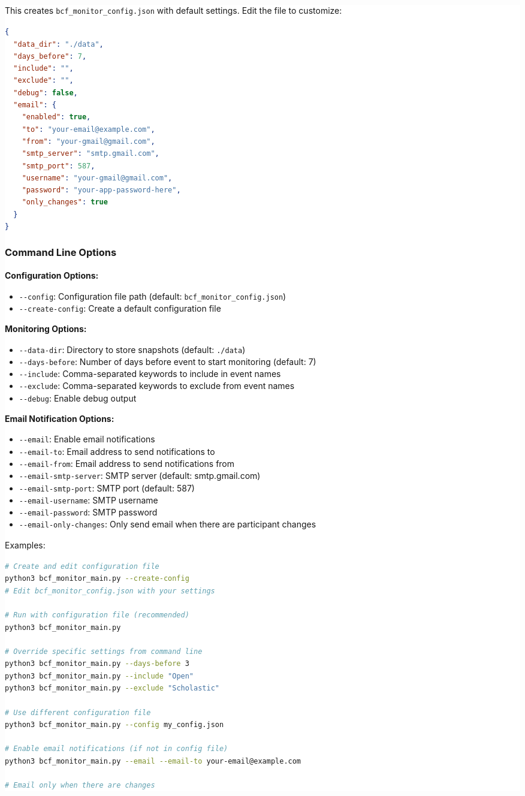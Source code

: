 This creates `bcf_monitor_config.json` with default settings. Edit the file to customize:

```json
{
  "data_dir": "./data",
  "days_before": 7,
  "include": "",
  "exclude": "",
  "debug": false,
  "email": {
    "enabled": true,
    "to": "your-email@example.com",
    "from": "your-gmail@gmail.com",
    "smtp_server": "smtp.gmail.com",
    "smtp_port": 587,
    "username": "your-gmail@gmail.com",
    "password": "your-app-password-here",
    "only_changes": true
  }
}
```

### Command Line Options

**Configuration Options:**
- `--config`: Configuration file path (default: `bcf_monitor_config.json`)
- `--create-config`: Create a default configuration file

**Monitoring Options:**
- `--data-dir`: Directory to store snapshots (default: `./data`)
- `--days-before`: Number of days before event to start monitoring (default: 7)
- `--include`: Comma-separated keywords to include in event names
- `--exclude`: Comma-separated keywords to exclude from event names
- `--debug`: Enable debug output

**Email Notification Options:**
- `--email`: Enable email notifications
- `--email-to`: Email address to send notifications to
- `--email-from`: Email address to send notifications from
- `--email-smtp-server`: SMTP server (default: smtp.gmail.com)
- `--email-smtp-port`: SMTP port (default: 587)
- `--email-username`: SMTP username
- `--email-password`: SMTP password
- `--email-only-changes`: Only send email when there are participant changes

Examples:

```bash
# Create and edit configuration file
python3 bcf_monitor_main.py --create-config
# Edit bcf_monitor_config.json with your settings

# Run with configuration file (recommended)
python3 bcf_monitor_main.py

# Override specific settings from command line
python3 bcf_monitor_main.py --days-before 3
python3 bcf_monitor_main.py --include "Open"
python3 bcf_monitor_main.py --exclude "Scholastic"

# Use different configuration file
python3 bcf_monitor_main.py --config my_config.json

# Enable email notifications (if not in config file)
python3 bcf_monitor_main.py --email --email-to your-email@example.com

# Email only when there are changes
```
